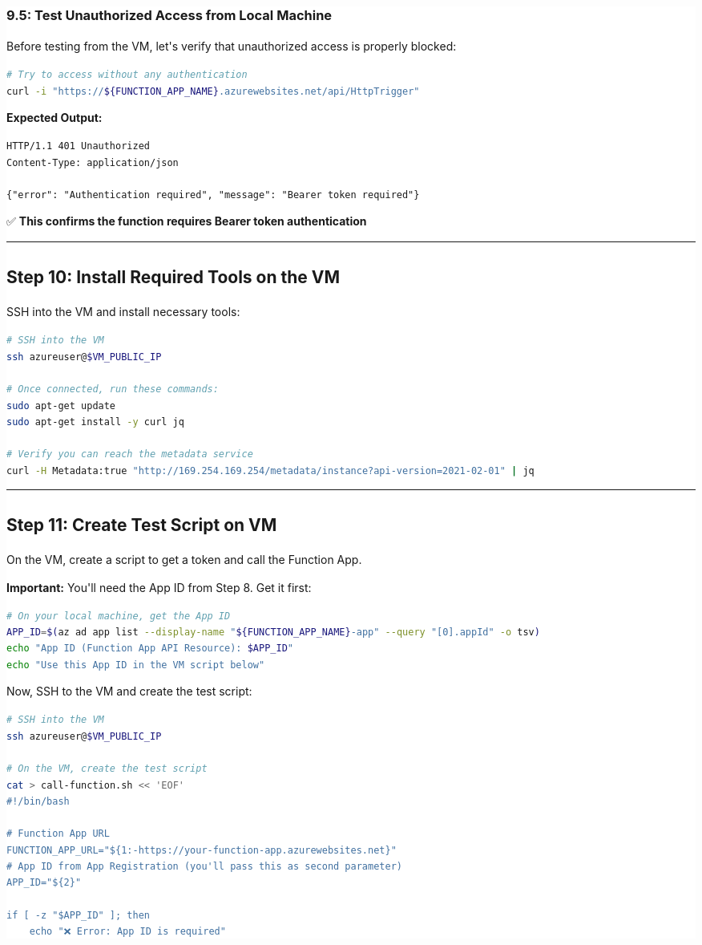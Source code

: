 ### 9.5: Test Unauthorized Access from Local Machine

Before testing from the VM, let's verify that unauthorized access is properly blocked:

```bash
# Try to access without any authentication
curl -i "https://${FUNCTION_APP_NAME}.azurewebsites.net/api/HttpTrigger"
```

**Expected Output:**
```
HTTP/1.1 401 Unauthorized
Content-Type: application/json

{"error": "Authentication required", "message": "Bearer token required"}
```

✅ **This confirms the function requires Bearer token authentication**

---

## Step 10: Install Required Tools on the VM

SSH into the VM and install necessary tools:

```bash
# SSH into the VM
ssh azureuser@$VM_PUBLIC_IP

# Once connected, run these commands:
sudo apt-get update
sudo apt-get install -y curl jq

# Verify you can reach the metadata service
curl -H Metadata:true "http://169.254.169.254/metadata/instance?api-version=2021-02-01" | jq
```

---

## Step 11: Create Test Script on VM

On the VM, create a script to get a token and call the Function App.

**Important:** You'll need the App ID from Step 8. Get it first:

```bash
# On your local machine, get the App ID
APP_ID=$(az ad app list --display-name "${FUNCTION_APP_NAME}-app" --query "[0].appId" -o tsv)
echo "App ID (Function App API Resource): $APP_ID"
echo "Use this App ID in the VM script below"
```

Now, SSH to the VM and create the test script:

```bash
# SSH into the VM
ssh azureuser@$VM_PUBLIC_IP

# On the VM, create the test script
cat > call-function.sh << 'EOF'
#!/bin/bash

# Function App URL
FUNCTION_APP_URL="${1:-https://your-function-app.azurewebsites.net}"
# App ID from App Registration (you'll pass this as second parameter)
APP_ID="${2}"

if [ -z "$APP_ID" ]; then
    echo "❌ Error: App ID is required"
```
